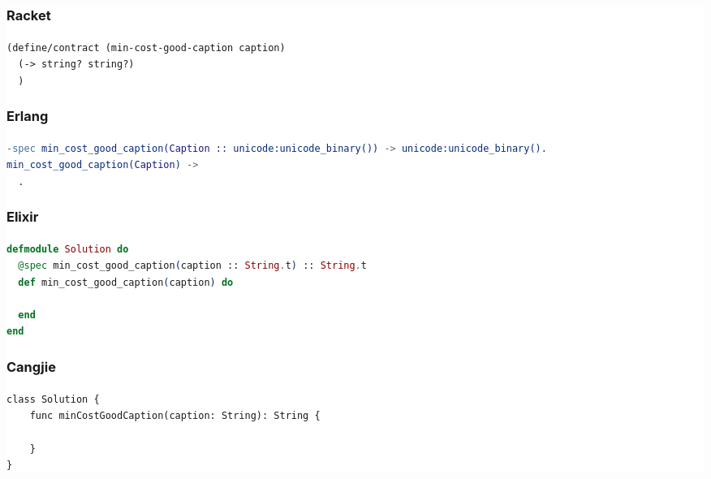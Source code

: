 ### Racket

```racket
(define/contract (min-cost-good-caption caption)
  (-> string? string?)
  )
```

### Erlang

```erlang
-spec min_cost_good_caption(Caption :: unicode:unicode_binary()) -> unicode:unicode_binary().
min_cost_good_caption(Caption) ->
  .
```

### Elixir

```elixir
defmodule Solution do
  @spec min_cost_good_caption(caption :: String.t) :: String.t
  def min_cost_good_caption(caption) do
    
  end
end
```

### Cangjie

```cangjie
class Solution {
    func minCostGoodCaption(caption: String): String {

    }
}
```

